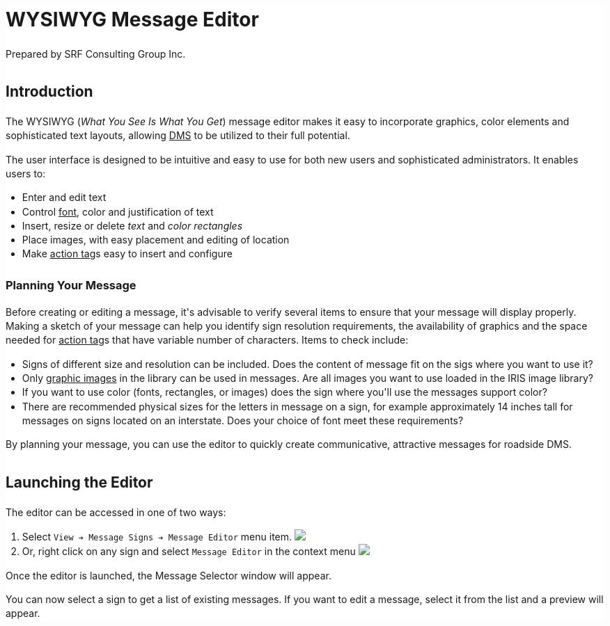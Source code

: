 # WYSIWYG Message Editor

Prepared by SRF Consulting Group Inc.

## Introduction

The WYSIWYG (*What You See Is What You Get*) message editor makes it easy to
incorporate graphics, color elements and sophisticated text layouts, allowing
[DMS] to be utilized to their full potential.

The user interface is designed to be intuitive and easy to use for both new
users and sophisticated administrators.  It enables users to:

- Enter and edit text
- Control [font], color and justification of text
- Insert, resize or delete *text* and *color rectangles*
- Place images, with easy placement and editing of location
- Make [action tag]s easy to insert and configure

### Planning Your Message

Before creating or editing a message, it's advisable to verify several items to
ensure that your message will display properly.  Making a sketch of your
message can help you identify sign resolution requirements, the availability of
graphics and the space needed for [action tag]s that have variable number of
characters.  Items to check include:

- Signs of different size and resolution can be included.
  Does the content of message fit on the sigs where you want to use it?
- Only [graphic images] in the library can be used in messages.  Are all images
  you want to use loaded in the IRIS image library?
- If you want to use color (fonts, rectangles, or images) does the sign where
  you'll use the messages support color?
- There are recommended physical sizes for the letters in message on a sign,
  for example approximately 14 inches tall for messages on signs located on an
  interstate.  Does your choice of font meet these requirements?

By planning your message, you can use the editor to quickly create
communicative, attractive messages for roadside DMS.

## Launching the Editor

The editor can be accessed in one of two ways:

1. Select `View ➔ Message Signs ➔ Message Editor` menu item.
   ![](images/wysiwyg_menu_select.png)
2. Or, right click on any sign and select `Message Editor` in the context menu
   ![](images/wysiwyg_rt_click_select.png)

Once the editor is launched, the Message Selector window will appear.

You can now select a sign to get a list of existing messages.  If you want to
edit a message, select it from the list and a preview will appear.


[action tag]: action_plans.html#dms-action-tags
[DMS]: dms.html
[edit mode]: user_interface.html#edit-mode
[font]: fonts.html
[graphic images]: graphics.html
[MULTI]: multi.html